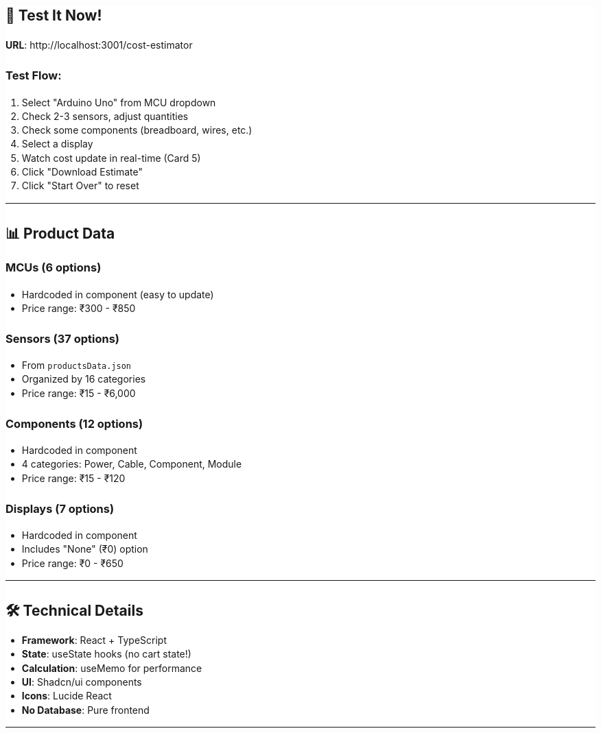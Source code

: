 
## 🚀 Test It Now!

**URL**: http://localhost:3001/cost-estimator

### Test Flow:

1. Select "Arduino Uno" from MCU dropdown
2. Check 2-3 sensors, adjust quantities
3. Check some components (breadboard, wires, etc.)
4. Select a display
5. Watch cost update in real-time (Card 5)
6. Click "Download Estimate"
7. Click "Start Over" to reset

---

## 📊 Product Data

### MCUs (6 options)

- Hardcoded in component (easy to update)
- Price range: ₹300 - ₹850

### Sensors (37 options)

- From `productsData.json`
- Organized by 16 categories
- Price range: ₹15 - ₹6,000

### Components (12 options)

- Hardcoded in component
- 4 categories: Power, Cable, Component, Module
- Price range: ₹15 - ₹120

### Displays (7 options)

- Hardcoded in component
- Includes "None" (₹0) option
- Price range: ₹0 - ₹650

---

## 🛠️ Technical Details

- **Framework**: React + TypeScript
- **State**: useState hooks (no cart state!)
- **Calculation**: useMemo for performance
- **UI**: Shadcn/ui components
- **Icons**: Lucide React
- **No Database**: Pure frontend

---
